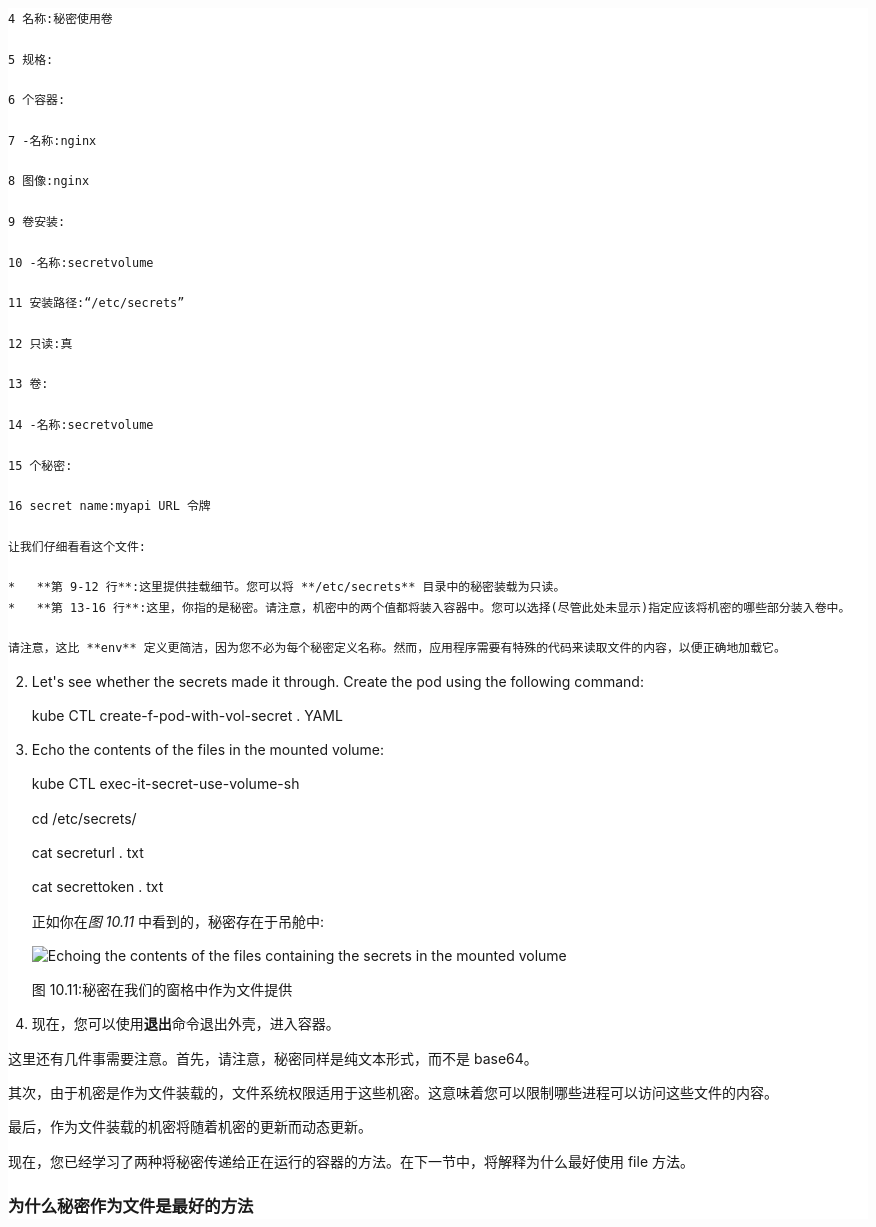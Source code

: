    4 名称:秘密使用卷

    5 规格:

    6 个容器:

    7 -名称:nginx

    8 图像:nginx

    9 卷安装:

    10 -名称:secretvolume

    11 安装路径:“/etc/secrets”

    12 只读:真

    13 卷:

    14 -名称:secretvolume

    15 个秘密:

    16 secret name:myapi URL 令牌

    让我们仔细看看这个文件:

    *   **第 9-12 行**:这里提供挂载细节。您可以将 **/etc/secrets** 目录中的秘密装载为只读。
    *   **第 13-16 行**:这里，你指的是秘密。请注意，机密中的两个值都将装入容器中。您可以选择(尽管此处未显示)指定应该将机密的哪些部分装入卷中。

    请注意，这比 **env** 定义更简洁，因为您不必为每个秘密定义名称。然而，应用程序需要有特殊的代码来读取文件的内容，以便正确地加载它。

2.  Let's see whether the secrets made it through. Create the pod using the following command:

    kube CTL create-f-pod-with-vol-secret . YAML

3.  Echo the contents of the files in the mounted volume:

    kube CTL exec-it-secret-use-volume-sh

    cd /etc/secrets/

    cat secreturl . txt

    cat secrettoken . txt

    正如你在*图 10.11* 中看到的，秘密存在于吊舱中:

    ![Echoing the contents of the files containing the secrets in the mounted volume ](image/B17338_10_11.jpg)

    图 10.11:秘密在我们的窗格中作为文件提供

4.  现在，您可以使用**退出**命令退出外壳，进入容器。

这里还有几件事需要注意。首先，请注意，秘密同样是纯文本形式，而不是 base64。

其次，由于机密是作为文件装载的，文件系统权限适用于这些机密。这意味着您可以限制哪些进程可以访问这些文件的内容。

最后，作为文件装载的机密将随着机密的更新而动态更新。

现在，您已经学习了两种将秘密传递给正在运行的容器的方法。在下一节中，将解释为什么最好使用 file 方法。

### 为什么秘密作为文件是最好的方法
